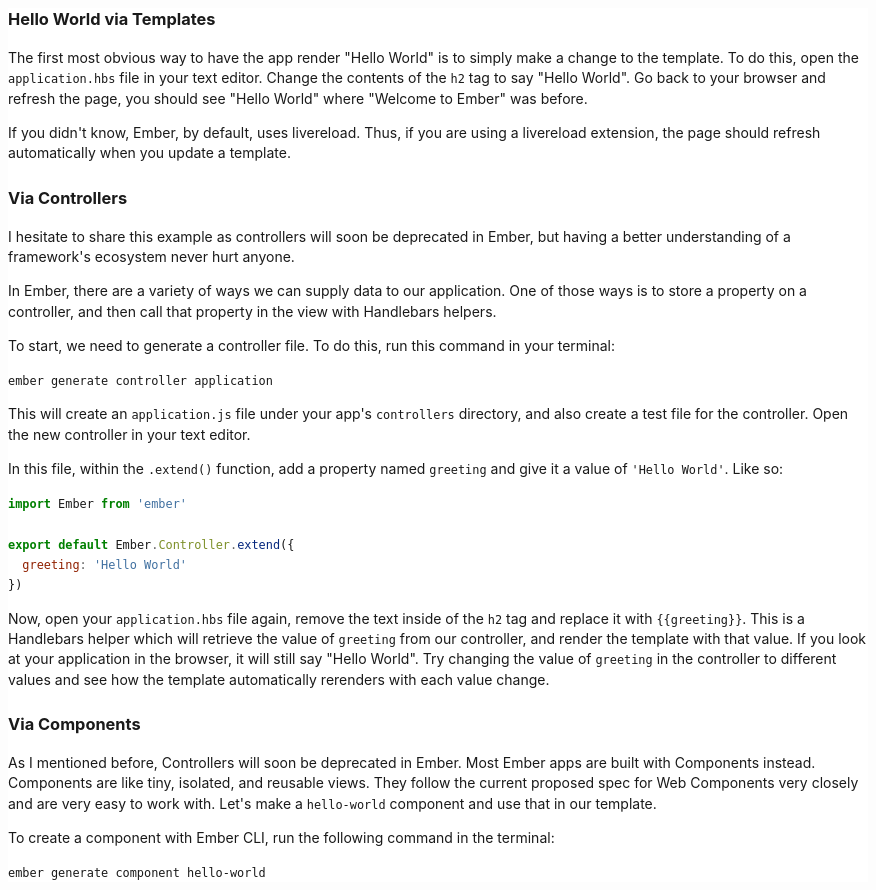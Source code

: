 ### Hello World via Templates

The first most obvious way to have the app render "Hello World" is to simply make a change to the template. To do this, open the `application.hbs` file in your text editor. Change the contents of the `h2` tag to say "Hello World". Go back to your browser and refresh the page, you should see "Hello World" where "Welcome to Ember" was before.

If you didn't know, Ember, by default, uses livereload. Thus, if you are using a livereload extension, the page should refresh automatically when you update a template.

### Via Controllers

I hesitate to share this example as controllers will soon be deprecated in Ember, but having a better understanding of a framework's ecosystem never hurt anyone.

In Ember, there are a variety of ways we can supply data to our application. One of those ways is to store a property on a controller, and then call that property in the view with Handlebars helpers.

To start, we need to generate a controller file. To do this, run this command in your terminal:

```bash
ember generate controller application

```

This will create an `application.js` file under your app's `controllers` directory, and also create a test file for the controller. Open the new controller in your text editor.

In this file, within the `.extend()` function, add a property named `greeting` and give it a value of `'Hello World'`. Like so:

```javascript
import Ember from 'ember'

export default Ember.Controller.extend({
  greeting: 'Hello World'
})
```

Now, open your `application.hbs` file again, remove the text inside of the `h2` tag and replace it with `{{greeting}}`. This is a Handlebars helper which will retrieve the value of `greeting` from our controller, and render the template with that value. If you look at your application in the browser, it will still say "Hello World". Try changing the value of `greeting` in the controller to different values and see how the template automatically rerenders with each value change.

### Via Components

As I mentioned before, Controllers will soon be deprecated in Ember. Most Ember apps are built with Components instead. Components are like tiny, isolated, and reusable views. They follow the current proposed spec for Web Components very closely and are very easy to work with. Let's make a `hello-world` component and use that in our template.

To create a component with Ember CLI, run the following command in the terminal:

```bash
ember generate component hello-world

```
